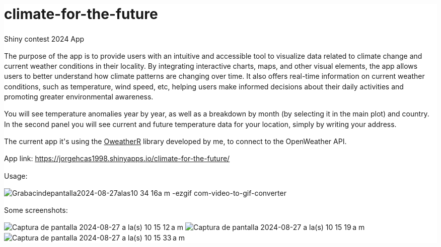 # climate-for-the-future
Shiny contest 2024 App

The purpose of the app is to provide users with an intuitive and accessible tool to visualize data related to climate change and current weather conditions in their locality. By integrating interactive charts, maps, and other visual elements, the app allows users to better understand how climate patterns are changing over time. It also offers real-time information on current weather conditions, such as temperature, wind speed, etc, helping users make informed decisions about their daily activities and promoting greater environmental awareness.

You will see temperature anomalies year by year, as well as a breakdown by month (by selecting it in the main plot) and country. In the second panel you will see current and future temperature data for your location, simply by writing your address.

The current app it's using the [OweatherR](https://github.com/Jorge-hercas/OweatherR) library developed by me, to connect to the OpenWeather API.

App link: https://jorgehcas1998.shinyapps.io/climate-for-the-future/

Usage:

![Grabacindepantalla2024-08-27alas10 34 16a m -ezgif com-video-to-gif-converter](https://github.com/user-attachments/assets/d733e59a-5732-49ef-9ace-77a868a06849)

Some screenshots:

<img width="1728" alt="Captura de pantalla 2024-08-27 a la(s) 10 15 12 a m" src="https://github.com/user-attachments/assets/b14936ff-0d21-4c1d-8638-957873fe7b0a">

<img width="1728" alt="Captura de pantalla 2024-08-27 a la(s) 10 15 19 a m" src="https://github.com/user-attachments/assets/175eb764-2189-4a0b-9e8d-958cd900e81b">

<img width="1728" alt="Captura de pantalla 2024-08-27 a la(s) 10 15 33 a m" src="https://github.com/user-attachments/assets/ab9aca38-29ee-4af5-bb26-d7777cae6674">
